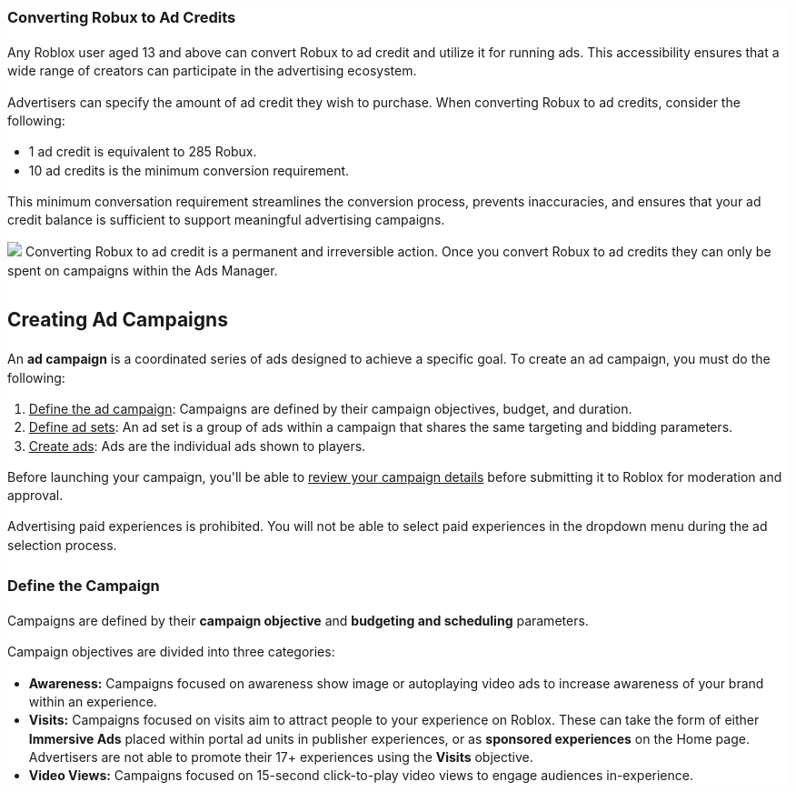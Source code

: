 ### Converting Robux to Ad Credits

Any Roblox user aged 13 and above can convert Robux to ad credit and utilize it for running ads. This accessibility ensures that a wide range of creators can participate in the advertising ecosystem.

Advertisers can specify the amount of ad credit they wish to purchase. When converting Robux to ad credits, consider the following:

- 1 ad credit is equivalent to 285 Robux.
- 10 ad credits is the minimum conversion requirement.

This minimum conversation requirement streamlines the conversion process, prevents inaccuracies, and ensures that your ad credit balance is sufficient to support meaningful advertising campaigns.

<img src="../../assets/promotion/ads-manager/Ad-Credits.png" width="780" />

<Alert severity="warning">
   Converting Robux to ad credit is a permanent and irreversible action. Once you convert Robux to ad credits they can only be spent on campaigns within the Ads Manager.
</Alert>

## Creating Ad Campaigns

An **ad campaign** is a coordinated series of ads designed to achieve a specific goal. To create an ad campaign, you must do the following:

1. [Define the ad campaign](#define-the-campaign): Campaigns are defined by their campaign objectives, budget, and duration.
2. [Define ad sets](#define-ad-sets): An ad set is a group of ads within a campaign that shares the same targeting and bidding parameters.
3. [Create ads](#create-ads): Ads are the individual ads shown to players.

Before launching your campaign, you'll be able to [review your campaign details](#review-the-campaign) before submitting it to Roblox for moderation and approval.

<Alert severity="warning">
   Advertising paid experiences is prohibited. You will not be able to select paid experiences in the dropdown menu during the ad selection process.
</Alert>

### Define the Campaign

Campaigns are defined by their **campaign objective** and **budgeting and scheduling** parameters.

Campaign objectives are divided into three categories:

- **Awareness:** Campaigns focused on awareness show image or autoplaying video ads to increase awareness of your brand within an experience.
- **Visits:** Campaigns focused on visits aim to attract people to your experience on Roblox. These can take the form of either **Immersive Ads** placed within portal ad units in publisher experiences, or as **sponsored experiences** on the Home page. Advertisers are not able to promote their 17+ experiences using the **Visits** objective.
- **Video Views:** Campaigns focused on 15-second click-to-play video views to engage audiences in-experience.
